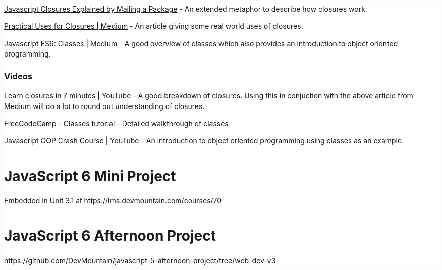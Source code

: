 [Javascript Closures Explained by Mailing a Package](https://www.freecodecamp.org/news/javascript-closures-explained-by-mailing-a-package-4f23e9885039/) - An extended metaphor to describe how closures work.  

[Practical Uses for Closures | Medium](https://medium.com/@dis_is_patrick/practical-uses-for-closures-c65640ae7304) - An article giving some real world uses of closures.

[Javascript ES6: Classes | Medium](https://medium.com/@luke_smaki/javascript-es6-classes-8a34b0a6720a) - A good overview of classes which also provides an introduction to object oriented programming.

### Videos

[Learn closures in 7 minutes | YouTube](https://www.youtube.com/watch?v=3a0I8ICR1Vg) - A good breakdown of closures.  Using this in conjuction with the above article from Medium will do a lot to round out understanding of closures.  

[FreeCodeCamp - Classes tutorial](https://www.youtube.com/watch?v=2ZphE5HcQPQ) - Detailed walkthrough of classes

[Javascript OOP Crash Course | YouTube](https://www.youtube.com/watch?v=vDJpGenyHaA) - An introduction to object oriented programming using classes as an example.

# JavaScript 6 Mini Project
Embedded in Unit 3.1 at https://lms.devmountain.com/courses/70

# JavaScript 6 Afternoon Project
https://github.com/DevMountain/javascript-5-afternoon-project/tree/web-dev-v3
